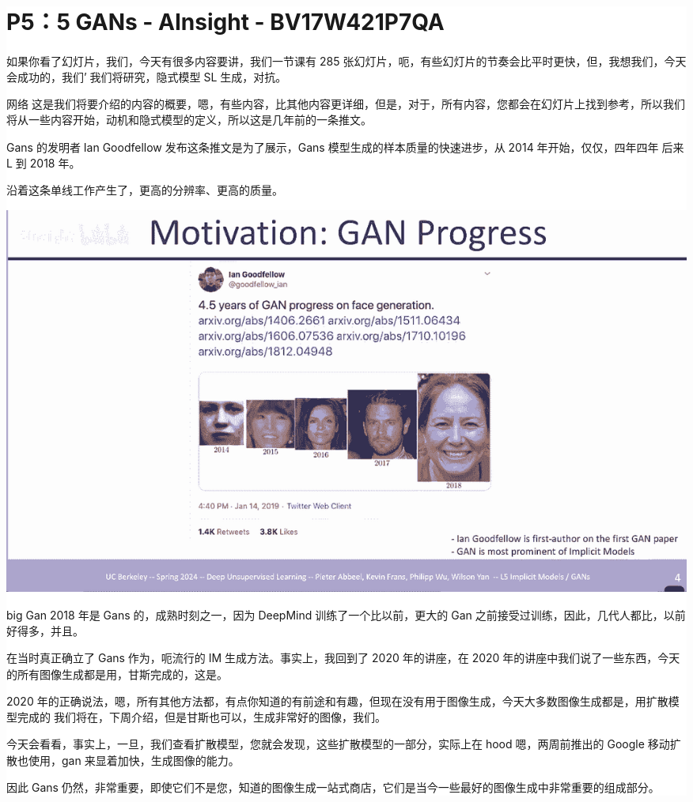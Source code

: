 # P5：5 GANs - AInsight - BV17W421P7QA

如果你看了幻灯片，我们，今天有很多内容要讲，我们一节课有 285 张幻灯片，呃，有些幻灯片的节奏会比平时更快，但，我想我们，今天会成功的，我们’ 我们将研究，隐式模型 SL 生成，对抗。

网络 这是我们将要介绍的内容的概要，嗯，有些内容，比其他内容更详细，但是，对于，所有内容，您都会在幻灯片上找到参考，所以我们将从一些内容开始，动机和隐式模型的定义，所以这是几年前的一条推文。

Gans 的发明者 Ian Goodfellow 发布这条推文是为了展示，Gans 模型生成的样本质量的快速进步，从 2014 年开始，仅仅，四年四年 后来 L 到 2018 年。

沿着这条单线工作产生了，更高的分辨率、更高的质量。

![](img/74924808f0076af43054703b2712647b_1.png)

big Gan 2018 年是 Gans 的，成熟时刻之一，因为 DeepMind 训练了一个比以前，更大的 Gan 之前接受过训练，因此，几代人都比，以前好得多，并且。

在当时真正确立了 Gans 作为，呃流行的 IM 生成方法。事实上，我回到了 2020 年的讲座，在 2020 年的讲座中我们说了一些东西，今天的所有图像生成都是用，甘斯完成的，这是。

2020 年的正确说法，嗯，所有其他方法都，有点你知道的有前途和有趣，但现在没有用于图像生成，今天大多数图像生成都是，用扩散模型完成的 我们将在，下周介绍，但是甘斯也可以，生成非常好的图像，我们。

今天会看看，事实上，一旦，我们查看扩散模型，您就会发现，这些扩散模型的一部分，实际上在 hood 嗯，两周前推出的 Google 移动扩散也使用，gan 来显着加快，生成图像的能力。

因此 Gans 仍然，非常重要，即使它们不是您，知道的图像生成一站式商店，它们是当今一些最好的图像生成中非常重要的组成部分。


